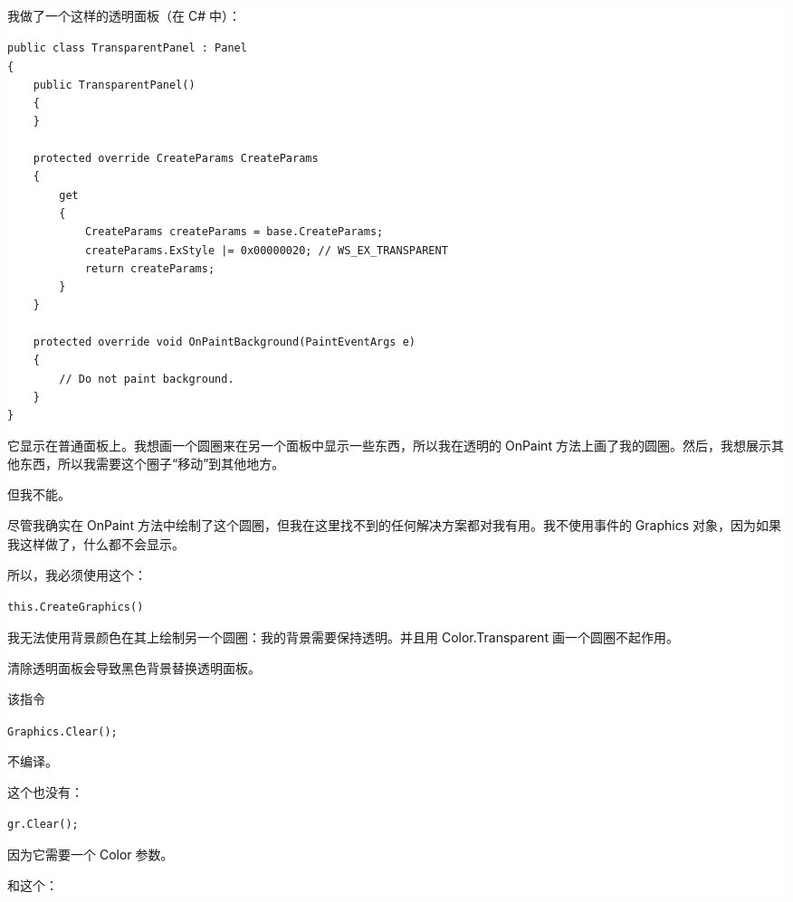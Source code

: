 我做了一个这样的透明面板（在 C# 中）：

```
public class TransparentPanel : Panel
{
    public TransparentPanel()
    {
    }

    protected override CreateParams CreateParams
    {
        get
        {
            CreateParams createParams = base.CreateParams;
            createParams.ExStyle |= 0x00000020; // WS_EX_TRANSPARENT
            return createParams;
        }
    }

    protected override void OnPaintBackground(PaintEventArgs e)
    {
        // Do not paint background.
    }
} 
```

它显示在普通面板上。我想画一个圆圈来在另一个面板中显示一些东西，所以我在透明的 OnPaint 方法上画了我的圆圈。然后，我想展示其他东西，所以我需要这个圈子“移动”到其他地方。

但我不能。

尽管我确实在 OnPaint 方法中绘制了这个圆圈，但我在这里找不到的任何解决方案都对我有用。我不使用事件的 Graphics 对象，因为如果我这样做了，什么都不会显示。

所以，我必须使用这个：

```
this.CreateGraphics() 
```

我无法使用背景颜色在其上绘制另一个圆圈：我的背景需要保持透明。并且用 Color.Transparent 画一个圆圈不起作用。

清除透明面板会导致黑色背景替换透明面板。

该指令

```
Graphics.Clear(); 
```

不编译。

这个也没有：

```
gr.Clear(); 
```

因为它需要一个 Color 参数。

和这个：
